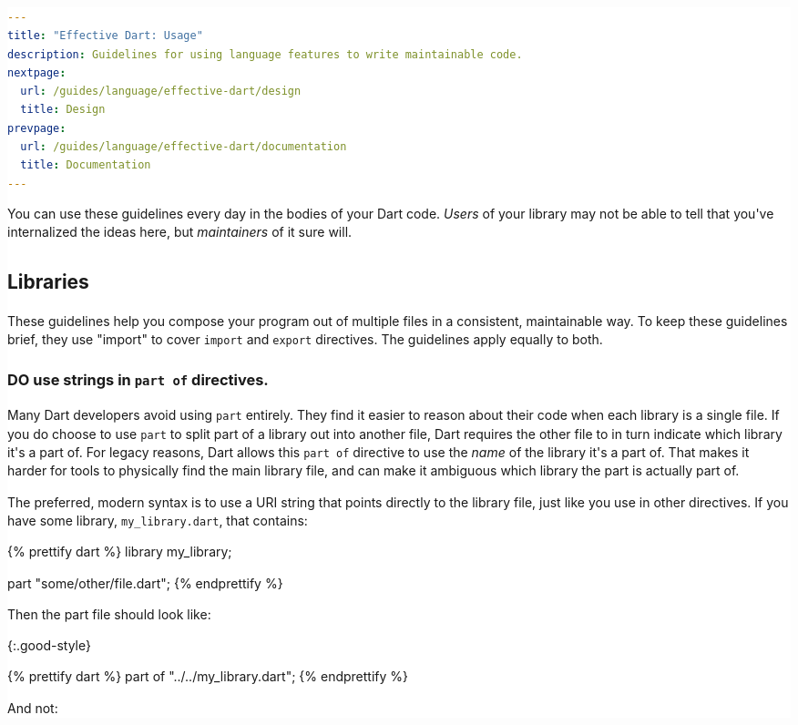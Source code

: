 ```yaml
---
title: "Effective Dart: Usage"
description: Guidelines for using language features to write maintainable code.
nextpage:
  url: /guides/language/effective-dart/design
  title: Design
prevpage:
  url: /guides/language/effective-dart/documentation
  title: Documentation
---
```

<?code-excerpt replace="/([A-Z]\w*)\d\b/$1/g"?>

You can use these guidelines every day in the bodies of your Dart code. *Users*
of your library may not be able to tell that you've internalized the ideas here,
but *maintainers* of it sure will.

## Libraries

These guidelines help you compose your program out of multiple files in a
consistent, maintainable way. To keep these guidelines brief, they use "import"
to cover `import` and `export` directives. The guidelines apply equally to both.

### DO use strings in `part of` directives.

Many Dart developers avoid using `part` entirely. They find it easier to reason
about their code when each library is a single file. If you do choose to use
`part` to split part of a library out into another file, Dart requires the other
file to in turn indicate which library it's a part of. For legacy reasons, Dart
allows this `part of` directive to use the *name* of the library it's a part of.
That makes it harder for tools to physically find the main library file, and can
make it ambiguous which library the part is actually part of.

The preferred, modern syntax is to use a URI string that points directly to the
library file, just like you use in other directives. If you have some library,
`my_library.dart`, that contains:

<?code-excerpt "misc/lib/effective_dart/my_library.dart"?>
{% prettify dart %}
library my_library;

part "some/other/file.dart";
{% endprettify %}

Then the part file should look like:

{:.good-style}
<?code-excerpt "misc/lib/effective_dart/some/other/file.dart"?>
{% prettify dart %}
part of "../../my_library.dart";
{% endprettify %}

And not:


[package guide]: /tools/pub/package-layout
[iterable]: {{site.dart_api}}/{{site.data.pkg-vers.SDK.channel}}/dart-core/Iterable-class.html
[where-type]: {{site.dart_api}}/{{site.data.pkg-vers.SDK.channel}}/dart-core/Iterable/whereType.html
[list-from]: {{site.dart_api}}/{{site.data.pkg-vers.SDK.channel}}/dart-core/List/List.from.html
[error]: {{site.dart_api}}/{{site.data.pkg-vers.SDK.channel}}/Error-class.html
[then]: {{site.dart_api}}/{{site.data.pkg-vers.SDK.channel}}/dart-async/Future/then.html
[pokemon]: https://blog.codinghorror.com/new-programming-jargon/
[StackOverflowError]: {{site.dart_api}}/{{site.data.pkg-vers.SDK.channel}}/dart-core/StackOverflowError-class.html
[OutOfMemoryError]: {{site.dart_api}}/{{site.data.pkg-vers.SDK.channel}}/dart-core/OutOfMemoryError-class.html
[ArgumentError]: {{site.dart_api}}/{{site.data.pkg-vers.SDK.channel}}/dart-core/ArgumentError-class.html
[AssertionError]: {{site.dart_api}}/{{site.data.pkg-vers.SDK.channel}}/dart-core/AssertionError-class.html
[Exception]: {{site.dart_api}}/{{site.data.pkg-vers.SDK.channel}}/dart-core/Exception-class.html
